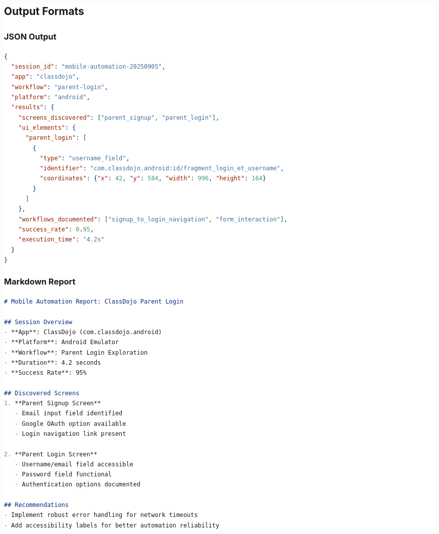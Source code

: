## Output Formats

### JSON Output
```json
{
  "session_id": "mobile-automation-20250905",
  "app": "classdojo",
  "workflow": "parent-login", 
  "platform": "android",
  "results": {
    "screens_discovered": ["parent_signup", "parent_login"],
    "ui_elements": {
      "parent_login": [
        {
          "type": "username_field",
          "identifier": "com.classdojo.android:id/fragment_login_et_username",
          "coordinates": {"x": 42, "y": 584, "width": 996, "height": 164}
        }
      ]
    },
    "workflows_documented": ["signup_to_login_navigation", "form_interaction"],
    "success_rate": 0.95,
    "execution_time": "4.2s"
  }
}
```

### Markdown Report
```markdown
# Mobile Automation Report: ClassDojo Parent Login

## Session Overview
- **App**: ClassDojo (com.classdojo.android)
- **Platform**: Android Emulator
- **Workflow**: Parent Login Exploration
- **Duration**: 4.2 seconds
- **Success Rate**: 95%

## Discovered Screens
1. **Parent Signup Screen**
   - Email input field identified
   - Google OAuth option available
   - Login navigation link present

2. **Parent Login Screen**  
   - Username/email field accessible
   - Password field functional
   - Authentication options documented

## Recommendations
- Implement robust error handling for network timeouts
- Add accessibility labels for better automation reliability
```
